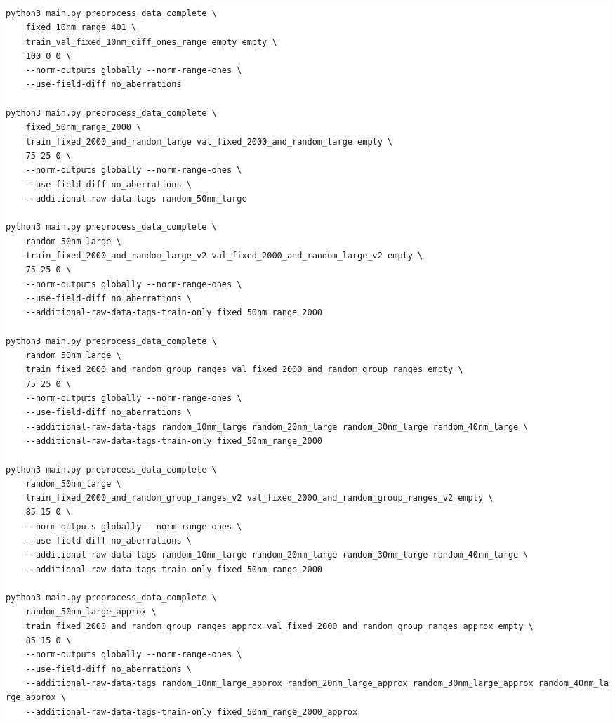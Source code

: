     python3 main.py preprocess_data_complete \
        fixed_10nm_range_401 \
        train_val_fixed_10nm_diff_ones_range empty empty \
        100 0 0 \
        --norm-outputs globally --norm-range-ones \
        --use-field-diff no_aberrations

    python3 main.py preprocess_data_complete \
        fixed_50nm_range_2000 \
        train_fixed_2000_and_random_large val_fixed_2000_and_random_large empty \
        75 25 0 \
        --norm-outputs globally --norm-range-ones \
        --use-field-diff no_aberrations \
        --additional-raw-data-tags random_50nm_large

    python3 main.py preprocess_data_complete \
        random_50nm_large \
        train_fixed_2000_and_random_large_v2 val_fixed_2000_and_random_large_v2 empty \
        75 25 0 \
        --norm-outputs globally --norm-range-ones \
        --use-field-diff no_aberrations \
        --additional-raw-data-tags-train-only fixed_50nm_range_2000

    python3 main.py preprocess_data_complete \
        random_50nm_large \
        train_fixed_2000_and_random_group_ranges val_fixed_2000_and_random_group_ranges empty \
        75 25 0 \
        --norm-outputs globally --norm-range-ones \
        --use-field-diff no_aberrations \
        --additional-raw-data-tags random_10nm_large random_20nm_large random_30nm_large random_40nm_large \
        --additional-raw-data-tags-train-only fixed_50nm_range_2000

    python3 main.py preprocess_data_complete \
        random_50nm_large \
        train_fixed_2000_and_random_group_ranges_v2 val_fixed_2000_and_random_group_ranges_v2 empty \
        85 15 0 \
        --norm-outputs globally --norm-range-ones \
        --use-field-diff no_aberrations \
        --additional-raw-data-tags random_10nm_large random_20nm_large random_30nm_large random_40nm_large \
        --additional-raw-data-tags-train-only fixed_50nm_range_2000

    python3 main.py preprocess_data_complete \
        random_50nm_large_approx \
        train_fixed_2000_and_random_group_ranges_approx val_fixed_2000_and_random_group_ranges_approx empty \
        85 15 0 \
        --norm-outputs globally --norm-range-ones \
        --use-field-diff no_aberrations \
        --additional-raw-data-tags random_10nm_large_approx random_20nm_large_approx random_30nm_large_approx random_40nm_large_approx \
        --additional-raw-data-tags-train-only fixed_50nm_range_2000_approx

